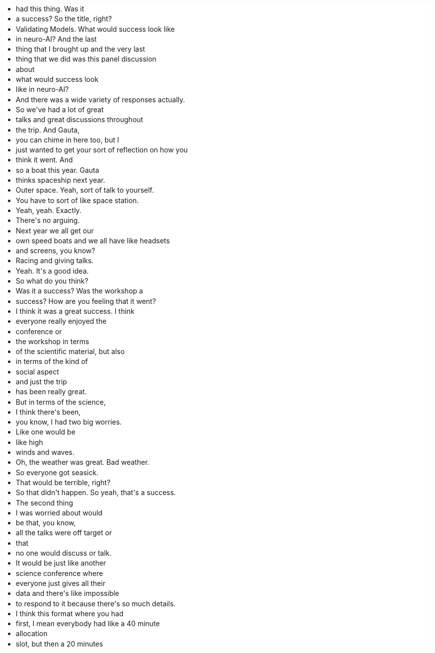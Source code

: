 *  had this thing. Was it
*  a success? So the title, right?
*  Validating Models. What would success look like
*  in neuro-AI? And the last
*  thing that I brought up and the very last
*  thing that we did was this panel discussion
*  about
*  what would success look
*  like in neuro-AI?
*  And there was a wide variety of responses actually.
*  So we've had a lot of great
*  talks and great discussions throughout
*  the trip. And Gauta,
*  you can chime in here too, but I
*  just wanted to get your sort of reflection on how you
*  think it went. And
*  so a boat this year. Gauta
*  thinks spaceship next year.
*  Outer space. Yeah, sort of talk to yourself.
*  You have to sort of like space station.
*  Yeah, yeah. Exactly.
*  There's no arguing.
*  Next year we all get our
*  own speed boats and we all have like headsets
*  and screens, you know?
*  Racing and giving talks.
*  Yeah. It's a good idea.
*  So what do you think?
*  Was it a success? Was the workshop a
*  success? How are you feeling that it went?
*  I think it was a great success. I think
*  everyone really enjoyed the
*  conference or
*  the workshop in terms
*  of the scientific material, but also
*  in terms of the kind of
*  social aspect
*  and just the trip
*  has been really great.
*  But in terms of the science,
*  I think there's been,
*  you know, I had two big worries.
*  Like one would be
*  like high
*  winds and waves.
*  Oh, the weather was great. Bad weather.
*  So everyone got seasick.
*  That would be terrible, right?
*  So that didn't happen. So yeah, that's a success.
*  The second thing
*  I was worried about would
*  be that, you know,
*  all the talks were off target or
*  that
*  no one would discuss or talk.
*  It would be just like another
*  science conference where
*  everyone just gives all their
*  data and there's like impossible
*  to respond to it because there's so much details.
*  I think this format where you had
*  first, I mean everybody had like a 40 minute
*  allocation
*  slot, but then a 20 minutes
